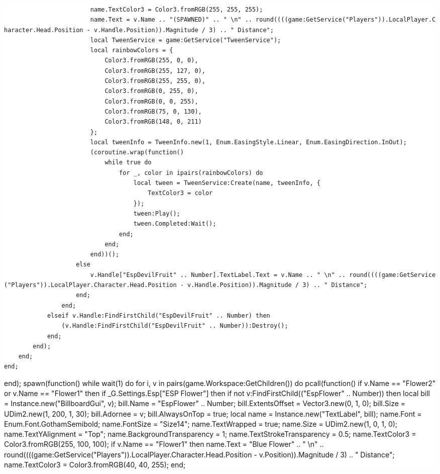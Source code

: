 							name.TextColor3 = Color3.fromRGB(255, 255, 255);
							name.Text = v.Name .. "(SPAWNED)" .. " \n" .. round((((game:GetService("Players")).LocalPlayer.Character.Head.Position - v.Handle.Position)).Magnitude / 3) .. " Distance";
							local TweenService = game:GetService("TweenService");
							local rainbowColors = {
								Color3.fromRGB(255, 0, 0),
								Color3.fromRGB(255, 127, 0),
								Color3.fromRGB(255, 255, 0),
								Color3.fromRGB(0, 255, 0),
								Color3.fromRGB(0, 0, 255),
								Color3.fromRGB(75, 0, 130),
								Color3.fromRGB(148, 0, 211)
							};
							local tweenInfo = TweenInfo.new(1, Enum.EasingStyle.Linear, Enum.EasingDirection.InOut);
							(coroutine.wrap(function()
								while true do
									for _, color in ipairs(rainbowColors) do
										local tween = TweenService:Create(name, tweenInfo, {
											TextColor3 = color
										});
										tween:Play();
										tween.Completed:Wait();
									end;
								end;
							end))();
						else
							v.Handle["EspDevilFruit" .. Number].TextLabel.Text = v.Name .. " \n" .. round((((game:GetService("Players")).LocalPlayer.Character.Head.Position - v.Handle.Position)).Magnitude / 3) .. " Distance";
						end;
					end;
				elseif v.Handle:FindFirstChild("EspDevilFruit" .. Number) then
					(v.Handle:FindFirstChild("EspDevilFruit" .. Number)):Destroy();
				end;
			end);
		end;
	end;
end);
spawn(function()
	while wait(1) do
		for i, v in pairs(game.Workspace:GetChildren()) do
			pcall(function()
				if v.Name == "Flower2" or v.Name == "Flower1" then
					if _G.Settings.Esp["ESP Flower"] then
						if not v:FindFirstChild(("EspFlower" .. Number)) then
							local bill = Instance.new("BillboardGui", v);
							bill.Name = "EspFlower" .. Number;
							bill.ExtentsOffset = Vector3.new(0, 1, 0);
							bill.Size = UDim2.new(1, 200, 1, 30);
							bill.Adornee = v;
							bill.AlwaysOnTop = true;
							local name = Instance.new("TextLabel", bill);
							name.Font = Enum.Font.GothamSemibold;
							name.FontSize = "Size14";
							name.TextWrapped = true;
							name.Size = UDim2.new(1, 0, 1, 0);
							name.TextYAlignment = "Top";
							name.BackgroundTransparency = 1;
							name.TextStrokeTransparency = 0.5;
							name.TextColor3 = Color3.fromRGB(255, 100, 100);
							if v.Name == "Flower1" then
								name.Text = "Blue Flower" .. " \n" .. round((((game:GetService("Players")).LocalPlayer.Character.Head.Position - v.Position)).Magnitude / 3) .. " Distance";
								name.TextColor3 = Color3.fromRGB(40, 40, 255);
							end;